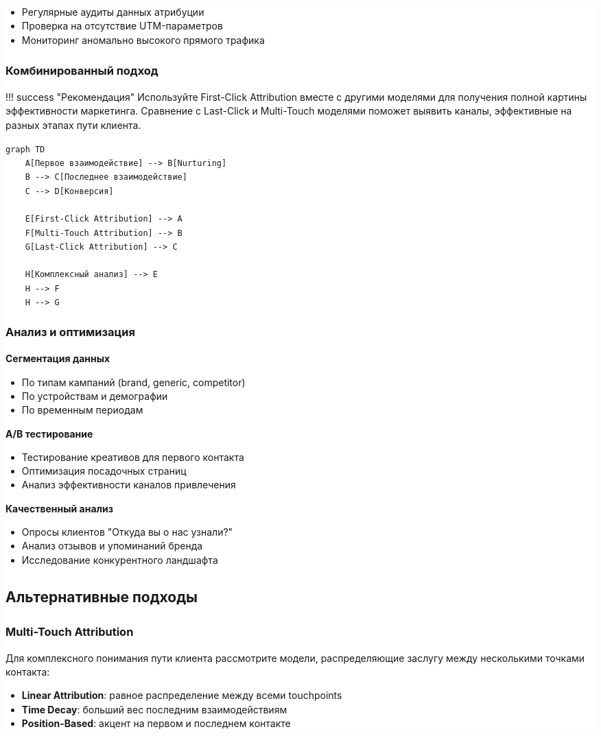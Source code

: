    - Регулярные аудиты данных атрибуции
   - Проверка на отсутствие UTM-параметров
   - Мониторинг аномально высокого прямого трафика

### Комбинированный подход

!!! success "Рекомендация"
    Используйте First-Click Attribution вместе с другими моделями для получения полной картины эффективности маркетинга. Сравнение с Last-Click и Multi-Touch моделями поможет выявить каналы, эффективные на разных этапах пути клиента.

```mermaid
graph TD
    A[Первое взаимодействие] --> B[Nurturing]
    B --> C[Последнее взаимодействие]
    C --> D[Конверсия]
    
    E[First-Click Attribution] --> A
    F[Multi-Touch Attribution] --> B
    G[Last-Click Attribution] --> C
    
    H[Комплексный анализ] --> E
    H --> F
    H --> G
```

### Анализ и оптимизация

**Сегментация данных**

   - По типам кампаний (brand, generic, competitor)
   - По устройствам и демографии
   - По временным периодам

**A/B тестирование**

   - Тестирование креативов для первого контакта
   - Оптимизация посадочных страниц
   - Анализ эффективности каналов привлечения

**Качественный анализ**

   - Опросы клиентов "Откуда вы о нас узнали?"
   - Анализ отзывов и упоминаний бренда
   - Исследование конкурентного ландшафта

## Альтернативные подходы

### Multi-Touch Attribution

Для комплексного понимания пути клиента рассмотрите модели, распределяющие заслугу между несколькими точками контакта:

- **Linear Attribution**: равное распределение между всеми touchpoints
- **Time Decay**: больший вес последним взаимодействиям  
- **Position-Based**: акцент на первом и последнем контакте
